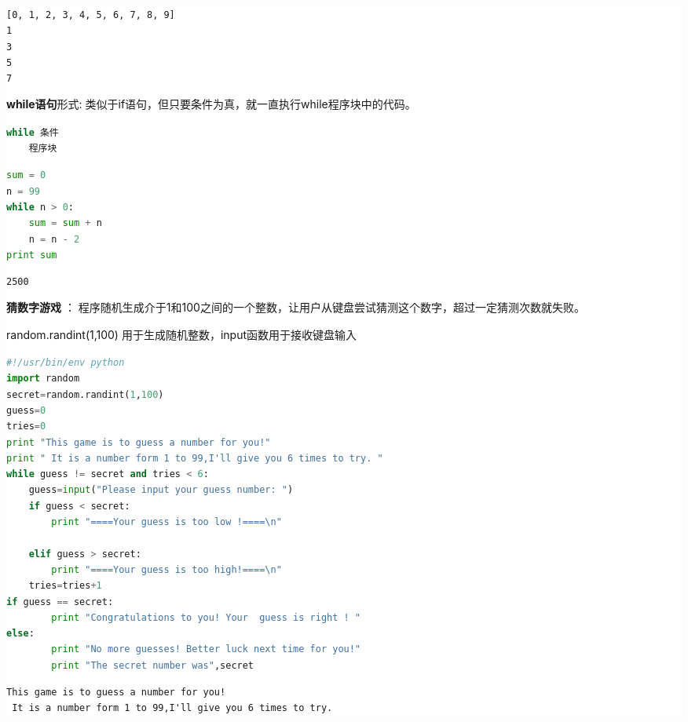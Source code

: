     [0, 1, 2, 3, 4, 5, 6, 7, 8, 9]
    1
    3
    5
    7
    

**while语句**形式: 类似于if语句，但只要条件为真，就一直执行while程序块中的代码。
```python
while 条件
    程序块
```


```python
sum = 0
n = 99
while n > 0:
    sum = sum + n
    n = n - 2
print sum
```

    2500
    

**猜数字游戏** ： 程序随机生成介于1和100之间的一个整数，让用户从键盘尝试猜测这个数字，超过一定猜测次数就失败。

random.randint(1,100) 用于生成随机整数，input函数用于接收键盘输入


```python
#!/usr/bin/env python
import random
secret=random.randint(1,100)
guess=0
tries=0
print "This game is to guess a number for you!"
print " It is a number form 1 to 99,I'll give you 6 times to try. "
while guess != secret and tries < 6:
    guess=input("Please input your guess number: ")
    if guess < secret:
        print "====Your guess is too low !====\n"
                                                                                                                                                                
    elif guess > secret:
        print "====Your guess is too high!====\n"
    tries=tries+1
if guess == secret:
        print "Congratulations to you! Your  guess is right ! "
else:
        print "No more guesses! Better luck next time for you!"
        print "The secret number was",secret
```

    This game is to guess a number for you!
     It is a number form 1 to 99,I'll give you 6 times to try. 
    
